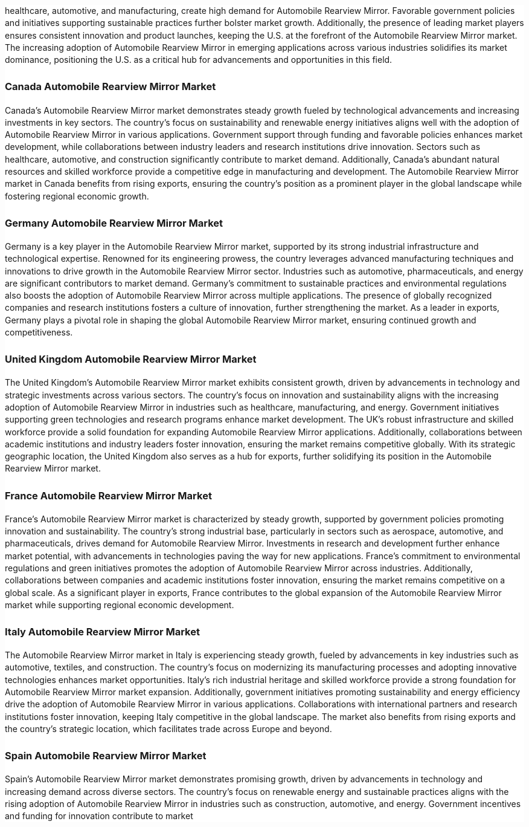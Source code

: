 healthcare, automotive, and manufacturing, create high demand for Automobile Rearview Mirror. Favorable government policies and initiatives supporting sustainable practices further bolster market growth. Additionally, the presence of leading market players ensures consistent innovation and product launches, keeping the U.S. at the forefront of the Automobile Rearview Mirror market. The increasing adoption of Automobile Rearview Mirror in emerging applications across various industries solidifies its market dominance, positioning the U.S. as a critical hub for advancements and opportunities in this field.</p><h3>Canada Automobile Rearview Mirror Market</h3><p>Canada&rsquo;s Automobile Rearview Mirror market demonstrates steady growth fueled by technological advancements and increasing investments in key sectors. The country&rsquo;s focus on sustainability and renewable energy initiatives aligns well with the adoption of Automobile Rearview Mirror in various applications. Government support through funding and favorable policies enhances market development, while collaborations between industry leaders and research institutions drive innovation. Sectors such as healthcare, automotive, and construction significantly contribute to market demand. Additionally, Canada&rsquo;s abundant natural resources and skilled workforce provide a competitive edge in manufacturing and development. The Automobile Rearview Mirror market in Canada benefits from rising exports, ensuring the country&rsquo;s position as a prominent player in the global landscape while fostering regional economic growth.</p><h3>Germany Automobile Rearview Mirror Market</h3><p>Germany is a key player in the Automobile Rearview Mirror market, supported by its strong industrial infrastructure and technological expertise. Renowned for its engineering prowess, the country leverages advanced manufacturing techniques and innovations to drive growth in the Automobile Rearview Mirror sector. Industries such as automotive, pharmaceuticals, and energy are significant contributors to market demand. Germany&rsquo;s commitment to sustainable practices and environmental regulations also boosts the adoption of Automobile Rearview Mirror across multiple applications. The presence of globally recognized companies and research institutions fosters a culture of innovation, further strengthening the market. As a leader in exports, Germany plays a pivotal role in shaping the global Automobile Rearview Mirror market, ensuring continued growth and competitiveness.</p><h3>United Kingdom Automobile Rearview Mirror Market</h3><p>The United Kingdom&rsquo;s Automobile Rearview Mirror market exhibits consistent growth, driven by advancements in technology and strategic investments across various sectors. The country&rsquo;s focus on innovation and sustainability aligns with the increasing adoption of Automobile Rearview Mirror in industries such as healthcare, manufacturing, and energy. Government initiatives supporting green technologies and research programs enhance market development. The UK&rsquo;s robust infrastructure and skilled workforce provide a solid foundation for expanding Automobile Rearview Mirror applications. Additionally, collaborations between academic institutions and industry leaders foster innovation, ensuring the market remains competitive globally. With its strategic geographic location, the United Kingdom also serves as a hub for exports, further solidifying its position in the Automobile Rearview Mirror market.</p><h3>France Automobile Rearview Mirror Market</h3><p>France&rsquo;s Automobile Rearview Mirror market is characterized by steady growth, supported by government policies promoting innovation and sustainability. The country&rsquo;s strong industrial base, particularly in sectors such as aerospace, automotive, and pharmaceuticals, drives demand for Automobile Rearview Mirror. Investments in research and development further enhance market potential, with advancements in technologies paving the way for new applications. France&rsquo;s commitment to environmental regulations and green initiatives promotes the adoption of Automobile Rearview Mirror across industries. Additionally, collaborations between companies and academic institutions foster innovation, ensuring the market remains competitive on a global scale. As a significant player in exports, France contributes to the global expansion of the Automobile Rearview Mirror market while supporting regional economic development.</p><h3>Italy Automobile Rearview Mirror Market</h3><p>The Automobile Rearview Mirror market in Italy is experiencing steady growth, fueled by advancements in key industries such as automotive, textiles, and construction. The country&rsquo;s focus on modernizing its manufacturing processes and adopting innovative technologies enhances market opportunities. Italy&rsquo;s rich industrial heritage and skilled workforce provide a strong foundation for Automobile Rearview Mirror market expansion. Additionally, government initiatives promoting sustainability and energy efficiency drive the adoption of Automobile Rearview Mirror in various applications. Collaborations with international partners and research institutions foster innovation, keeping Italy competitive in the global landscape. The market also benefits from rising exports and the country&rsquo;s strategic location, which facilitates trade across Europe and beyond.</p><h3>Spain Automobile Rearview Mirror Market</h3><p>Spain&rsquo;s Automobile Rearview Mirror market demonstrates promising growth, driven by advancements in technology and increasing demand across diverse sectors. The country&rsquo;s focus on renewable energy and sustainable practices aligns with the rising adoption of Automobile Rearview Mirror in industries such as construction, automotive, and energy. Government incentives and funding for innovation contribute to market